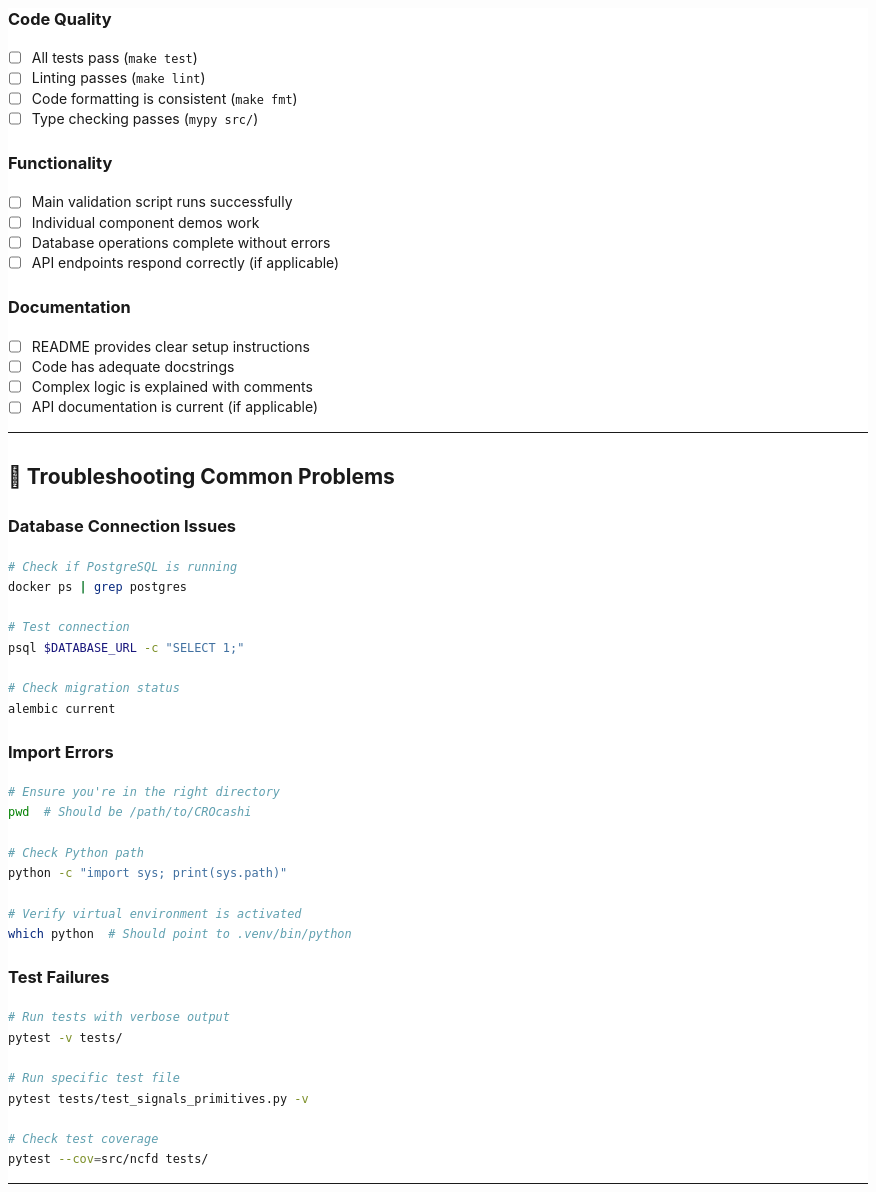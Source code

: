 ### **Code Quality**
- [ ] All tests pass (`make test`)
- [ ] Linting passes (`make lint`)
- [ ] Code formatting is consistent (`make fmt`)
- [ ] Type checking passes (`mypy src/`)

### **Functionality**
- [ ] Main validation script runs successfully
- [ ] Individual component demos work
- [ ] Database operations complete without errors
- [ ] API endpoints respond correctly (if applicable)

### **Documentation**
- [ ] README provides clear setup instructions
- [ ] Code has adequate docstrings
- [ ] Complex logic is explained with comments
- [ ] API documentation is current (if applicable)

---

## 🔧 **Troubleshooting Common Problems**

### **Database Connection Issues**
```bash
# Check if PostgreSQL is running
docker ps | grep postgres

# Test connection
psql $DATABASE_URL -c "SELECT 1;"

# Check migration status
alembic current
```

### **Import Errors**
```bash
# Ensure you're in the right directory
pwd  # Should be /path/to/CROcashi

# Check Python path
python -c "import sys; print(sys.path)"

# Verify virtual environment is activated
which python  # Should point to .venv/bin/python
```

### **Test Failures**
```bash
# Run tests with verbose output
pytest -v tests/

# Run specific test file
pytest tests/test_signals_primitives.py -v

# Check test coverage
pytest --cov=src/ncfd tests/
```

---